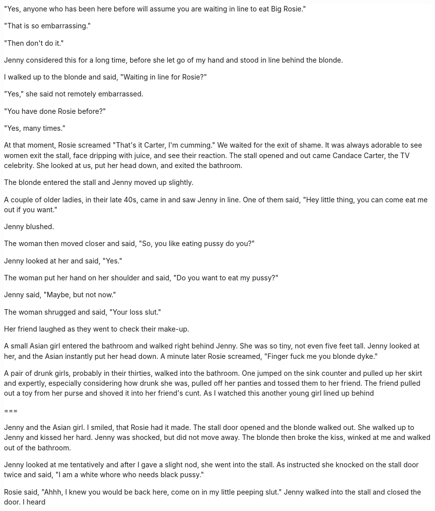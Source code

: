 "Yes, anyone who has been here before will assume you are waiting in line to eat Big Rosie." 

"That is so embarrassing." 

"Then don't do it." 

Jenny considered this for a long time, before she let go of my hand and stood in line behind the blonde. 

I walked up to the blonde and said, "Waiting in line for Rosie?" 

"Yes," she said not remotely embarrassed. 

"You have done Rosie before?" 

"Yes, many times." 

At that moment, Rosie screamed "That's it Carter, I'm cumming." We waited for the exit of shame. It was always adorable to see women exit the stall, face dripping with juice, and see their reaction. The stall opened and out came Candace Carter, the TV celebrity. She looked at us, put her head down, and exited the bathroom. 

The blonde entered the stall and Jenny moved up slightly. 

A couple of older ladies, in their late 40s, came in and saw Jenny in line. One of them said, "Hey little thing, you can come eat me out if you want." 

Jenny blushed. 

The woman then moved closer and said, "So, you like eating pussy do you?" 

Jenny looked at her and said, "Yes." 

The woman put her hand on her shoulder and said, "Do you want to eat my pussy?" 

Jenny said, "Maybe, but not now." 

The woman shrugged and said, "Your loss slut." 

Her friend laughed as they went to check their make-up. 

A small Asian girl entered the bathroom and walked right behind Jenny. She was so tiny, not even five feet tall. Jenny looked at her, and the Asian instantly put her head down. A minute later Rosie screamed, "Finger fuck me you blonde dyke." 

A pair of drunk girls, probably in their thirties, walked into the bathroom. One jumped on the sink counter and pulled up her skirt and expertly, especially considering how drunk she was, pulled off her panties and tossed them to her friend. The friend pulled out a toy from her purse and shoved it into her friend's cunt. As I watched this another young girl lined up behind  

===

Jenny and the Asian girl. I smiled, that Rosie had it made. The stall door opened and the blonde walked out. She walked up to Jenny and kissed her hard. Jenny was shocked, but did not move away. The blonde then broke the kiss, winked at me and walked out of the bathroom. 

Jenny looked at me tentatively and after I gave a slight nod, she went into the stall. As instructed she knocked on the stall door twice and said, "I am a white whore who needs black pussy." 

Rosie said, "Ahhh, I knew you would be back here, come on in my little peeping slut." Jenny walked into the stall and closed the door. I heard 

